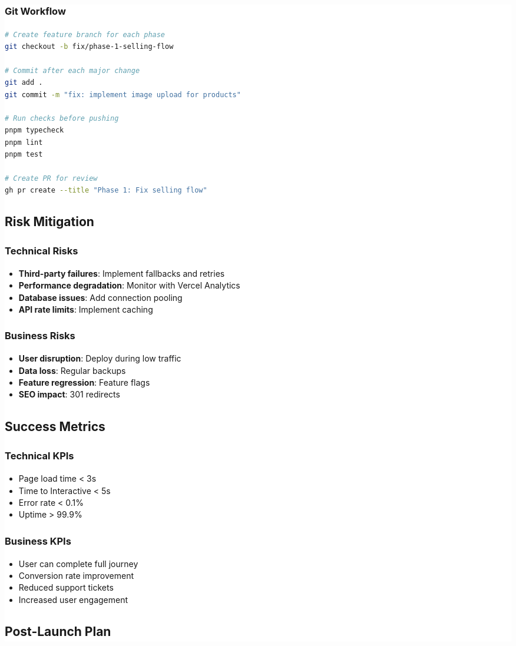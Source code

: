 ### Git Workflow
```bash
# Create feature branch for each phase
git checkout -b fix/phase-1-selling-flow

# Commit after each major change
git add .
git commit -m "fix: implement image upload for products"

# Run checks before pushing
pnpm typecheck
pnpm lint
pnpm test

# Create PR for review
gh pr create --title "Phase 1: Fix selling flow"
```

## Risk Mitigation

### Technical Risks
- **Third-party failures**: Implement fallbacks and retries
- **Performance degradation**: Monitor with Vercel Analytics
- **Database issues**: Add connection pooling
- **API rate limits**: Implement caching

### Business Risks
- **User disruption**: Deploy during low traffic
- **Data loss**: Regular backups
- **Feature regression**: Feature flags
- **SEO impact**: 301 redirects

## Success Metrics

### Technical KPIs
- Page load time < 3s
- Time to Interactive < 5s
- Error rate < 0.1%
- Uptime > 99.9%

### Business KPIs
- User can complete full journey
- Conversion rate improvement
- Reduced support tickets
- Increased user engagement

## Post-Launch Plan
